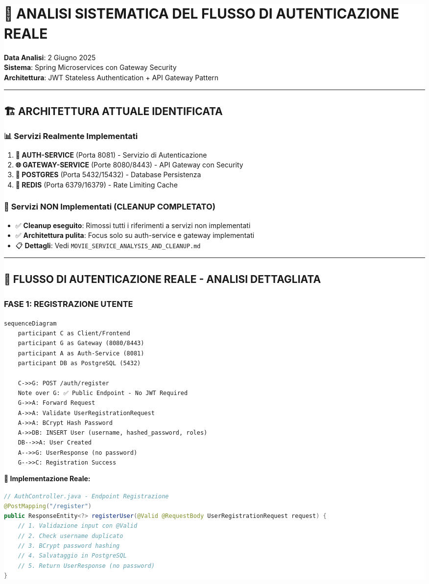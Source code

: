 # 🔐 ANALISI SISTEMATICA DEL FLUSSO DI AUTENTICAZIONE REALE

**Data Analisi**: 2 Giugno 2025  
**Sistema**: Spring Microservices con Gateway Security  
**Architettura**: JWT Stateless Authentication + API Gateway Pattern

---

## 🏗️ ARCHITETTURA ATTUALE IDENTIFICATA

### 📊 **Servizi Realmente Implementati**
1. **🔐 AUTH-SERVICE** (Porta 8081) - Servizio di Autenticazione
2. **🌐 GATEWAY-SERVICE** (Porte 8080/8443) - API Gateway con Security
3. **💾 POSTGRES** (Porta 5432/15432) - Database Persistenza
4. **🔴 REDIS** (Porta 6379/16379) - Rate Limiting Cache

### 🚫 **Servizi NON Implementati (CLEANUP COMPLETATO)**
- ✅ **Cleanup eseguito**: Rimossi tutti i riferimenti a servizi non implementati
- ✅ **Architettura pulita**: Focus solo su auth-service e gateway implementati
- 📋 **Dettagli**: Vedi `MOVIE_SERVICE_ANALYSIS_AND_CLEANUP.md`

---

## 🔄 FLUSSO DI AUTENTICAZIONE REALE - ANALISI DETTAGLIATA

### **FASE 1: REGISTRAZIONE UTENTE** 
```mermaid
sequenceDiagram
    participant C as Client/Frontend
    participant G as Gateway (8080/8443)
    participant A as Auth-Service (8081)
    participant DB as PostgreSQL (5432)
    
    C->>G: POST /auth/register
    Note over G: ✅ Public Endpoint - No JWT Required
    G->>A: Forward Request
    A->>A: Validate UserRegistrationRequest
    A->>A: BCrypt Hash Password
    A->>DB: INSERT User (username, hashed_password, roles)
    DB-->>A: User Created
    A-->>G: UserResponse (no password)
    G-->>C: Registration Success
```

**📝 Implementazione Reale:**
```java
// AuthController.java - Endpoint Registrazione
@PostMapping("/register")
public ResponseEntity<?> registerUser(@Valid @RequestBody UserRegistrationRequest request) {
    // 1. Validazione input con @Valid
    // 2. Check username duplicato
    // 3. BCrypt password hashing
    // 4. Salvataggio in PostgreSQL
    // 5. Return UserResponse (no password)
}
```
